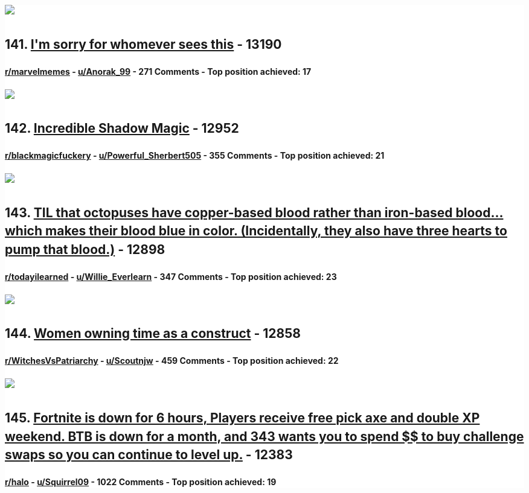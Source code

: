 <a href="https://i.redd.it/5ag6do5ki6a81.gif"><img src="https://b.thumbs.redditmedia.com/sK4vU8woUsAlQp3zhAhafbBf1oYSTFdXCh6CLzeHThI.jpg"></img></a>

## 141. [I'm sorry for whomever sees this](http://reddit.com/r/marvelmemes/comments/rxc5vs/im_sorry_for_whomever_sees_this/) - 13190
#### [r/marvelmemes](http://reddit.com/r/marvelmemes) - [u/Anorak_99](http://reddit.com/u/Anorak_99) - 271 Comments - Top position achieved: 17

<a href="https://i.redd.it/1f0zxjqew1a81.jpg"><img src="https://b.thumbs.redditmedia.com/N41O7z8OApg_sddh8kc1Aj2E83xkFfc8H14bbWT2jpA.jpg"></img></a>

## 142. [Incredible Shadow Magic](http://reddit.com/r/blackmagicfuckery/comments/rxpf4q/incredible_shadow_magic/) - 12952
#### [r/blackmagicfuckery](http://reddit.com/r/blackmagicfuckery) - [u/Powerful_Sherbert505](http://reddit.com/u/Powerful_Sherbert505) - 355 Comments - Top position achieved: 21

<a href="https://v.redd.it/j7506ueqx4a81"><img src="https://b.thumbs.redditmedia.com/WjT2v_yXWIBDfsmZuCcWGr0X1sQK16Pwxg0MxSIA7fY.jpg"></img></a>

## 143. [TIL that octopuses have copper-based blood rather than iron-based blood…which makes their blood blue in color. (Incidentally, they also have three hearts to pump that blood.)](http://reddit.com/r/todayilearned/comments/rxqwqe/til_that_octopuses_have_copperbased_blood_rather/) - 12898
#### [r/todayilearned](http://reddit.com/r/todayilearned) - [u/Willie_Everlearn](http://reddit.com/u/Willie_Everlearn) - 347 Comments - Top position achieved: 23

<a href="https://www.nwf.org/Educational-Resources/Wildlife-Guide/Invertebrates/Octopuses"><img src="https://a.thumbs.redditmedia.com/VyAeOvniSHqmMgyzLBkob9VjWLUnV1gRrZe4ymNT-e0.jpg"></img></a>

## 144. [Women owning time as a construct](http://reddit.com/r/WitchesVsPatriarchy/comments/rxea8x/women_owning_time_as_a_construct/) - 12858
#### [r/WitchesVsPatriarchy](http://reddit.com/r/WitchesVsPatriarchy) - [u/Scoutnjw](http://reddit.com/u/Scoutnjw) - 459 Comments - Top position achieved: 22

<a href="https://i.redd.it/bngxtkmgh2a81.jpg"><img src="https://b.thumbs.redditmedia.com/yneQq6g3epo-PIY1x6QlKn1EG09AxGN-rzx6nRNhBeU.jpg"></img></a>

## 145. [Fortnite is down for 6 hours, Players receive free pick axe and double XP weekend. BTB is down for a month, and 343 wants you to spend $$ to buy challenge swaps so you can continue to level up.](http://reddit.com/r/halo/comments/rxjx86/fortnite_is_down_for_6_hours_players_receive_free/) - 12383
#### [r/halo](http://reddit.com/r/halo) - [u/Squirrel09](http://reddit.com/u/Squirrel09) - 1022 Comments - Top position achieved: 19
